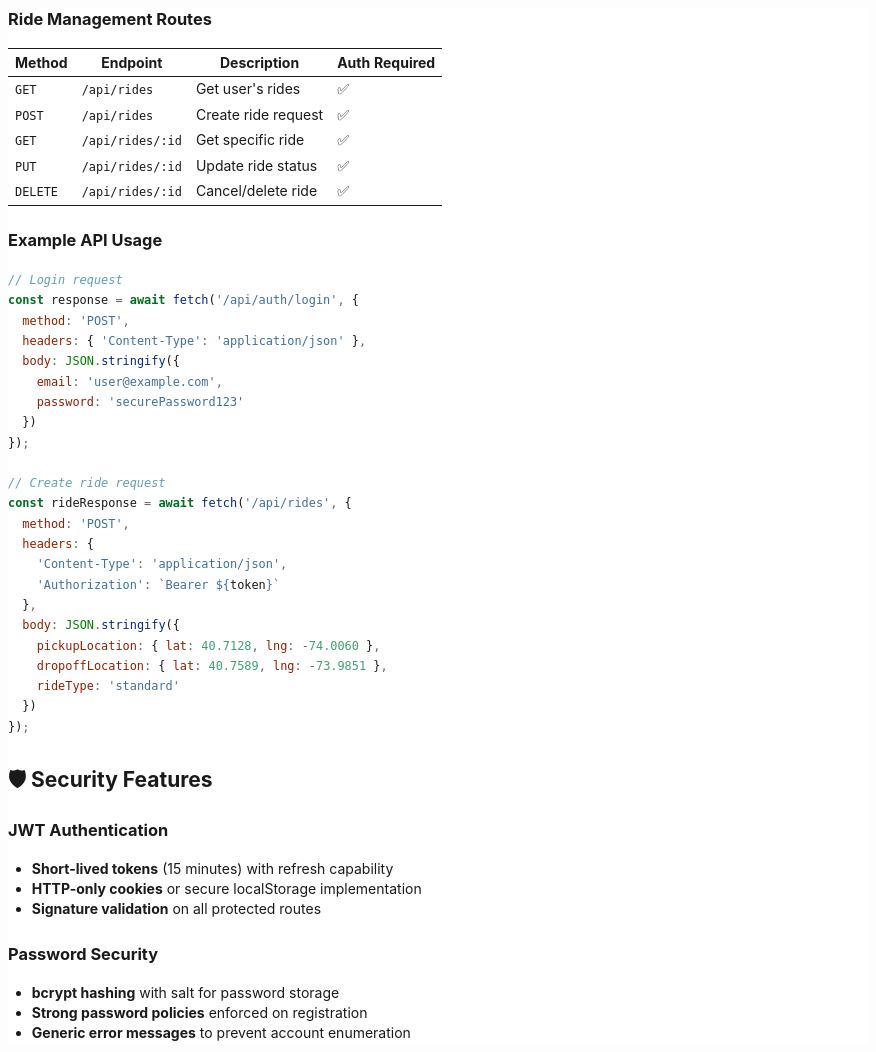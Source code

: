 ### Ride Management Routes

| Method | Endpoint | Description | Auth Required |
|--------|----------|-------------|---------------|
| `GET` | `/api/rides` | Get user's rides | ✅ |
| `POST` | `/api/rides` | Create ride request | ✅ |
| `GET` | `/api/rides/:id` | Get specific ride | ✅ |
| `PUT` | `/api/rides/:id` | Update ride status | ✅ |
| `DELETE` | `/api/rides/:id` | Cancel/delete ride | ✅ |

### Example API Usage

```javascript
// Login request
const response = await fetch('/api/auth/login', {
  method: 'POST',
  headers: { 'Content-Type': 'application/json' },
  body: JSON.stringify({
    email: 'user@example.com',
    password: 'securePassword123'
  })
});

// Create ride request
const rideResponse = await fetch('/api/rides', {
  method: 'POST',
  headers: {
    'Content-Type': 'application/json',
    'Authorization': `Bearer ${token}`
  },
  body: JSON.stringify({
    pickupLocation: { lat: 40.7128, lng: -74.0060 },
    dropoffLocation: { lat: 40.7589, lng: -73.9851 },
    rideType: 'standard'
  })
});
```

## 🛡️ Security Features

### JWT Authentication
- **Short-lived tokens** (15 minutes) with refresh capability
- **HTTP-only cookies** or secure localStorage implementation
- **Signature validation** on all protected routes

### Password Security
- **bcrypt hashing** with salt for password storage
- **Strong password policies** enforced on registration
- **Generic error messages** to prevent account enumeration
